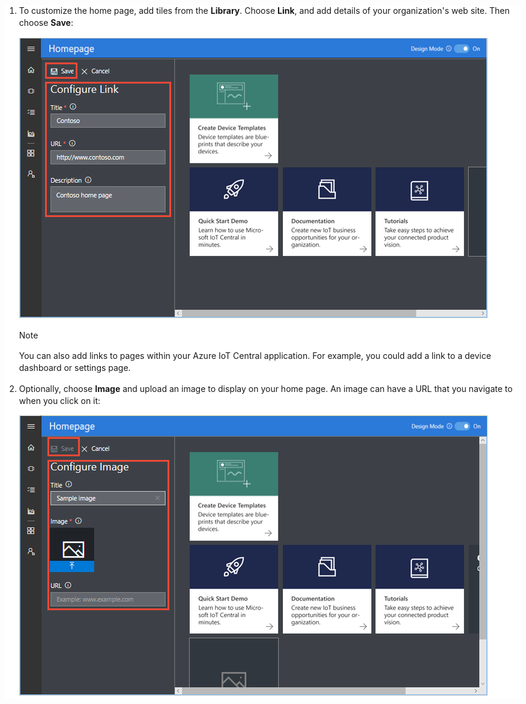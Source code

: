 1. To customize the home page, add tiles from the **Library**. Choose **Link**, and add details of your organization's web site. Then choose **Save**:

    ![Add link to home page](media/tutorial-customize-operator/addlink.png)

    > [!NOTE]
    > You can also add links to pages within your Azure IoT Central application. For example, you could add a link to a device dashboard or settings page.

1. Optionally, choose **Image** and upload an image to display on your home page. An image can have a URL that you navigate to when you click on it:

    ![Add image to home page](media/tutorial-customize-operator/addimage.png)
